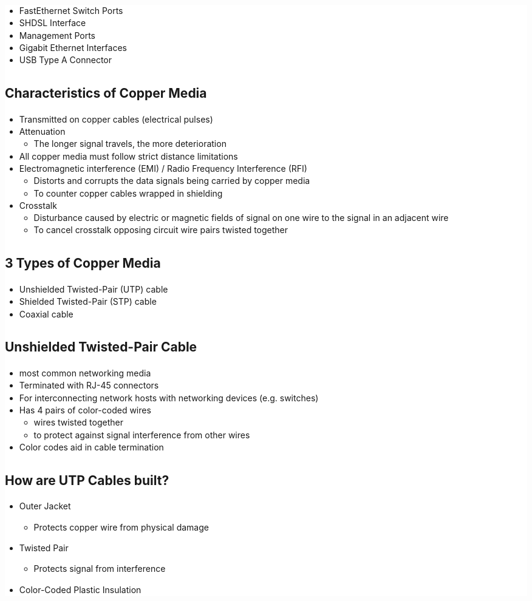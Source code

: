* FastEthernet Switch Ports
* SHDSL Interface
* Management Ports
* Gigabit Ethernet Interfaces
* USB Type A Connector



## Characteristics of Copper Media

* Transmitted on copper cables (electrical pulses)
* Attenuation
  * The longer signal travels, the more deterioration
* All copper media must follow strict distance limitations
* Electromagnetic interference (EMI) / Radio Frequency Interference (RFI)
  * Distorts and corrupts the data signals being carried by copper media
  * To counter copper cables wrapped in shielding
* Crosstalk
  * Disturbance caused by electric or magnetic fields of signal on one wire to the signal in an adjacent wire
  * To cancel crosstalk opposing circuit wire pairs twisted together



## 3 Types of Copper Media

* Unshielded Twisted-Pair (UTP) cable
* Shielded Twisted-Pair (STP) cable
* Coaxial cable



## Unshielded Twisted-Pair Cable

* most common networking media
* Terminated with RJ-45 connectors
* For interconnecting network hosts with networking devices (e.g. switches)
* Has 4 pairs of color-coded wires
  * wires twisted together
  * to protect against signal interference from other wires
* Color codes aid in cable termination



## How are UTP Cables built?

* Outer Jacket

  * Protects copper wire from physical damage

* Twisted Pair

  * Protects signal from interference

* Color-Coded Plastic Insulation
